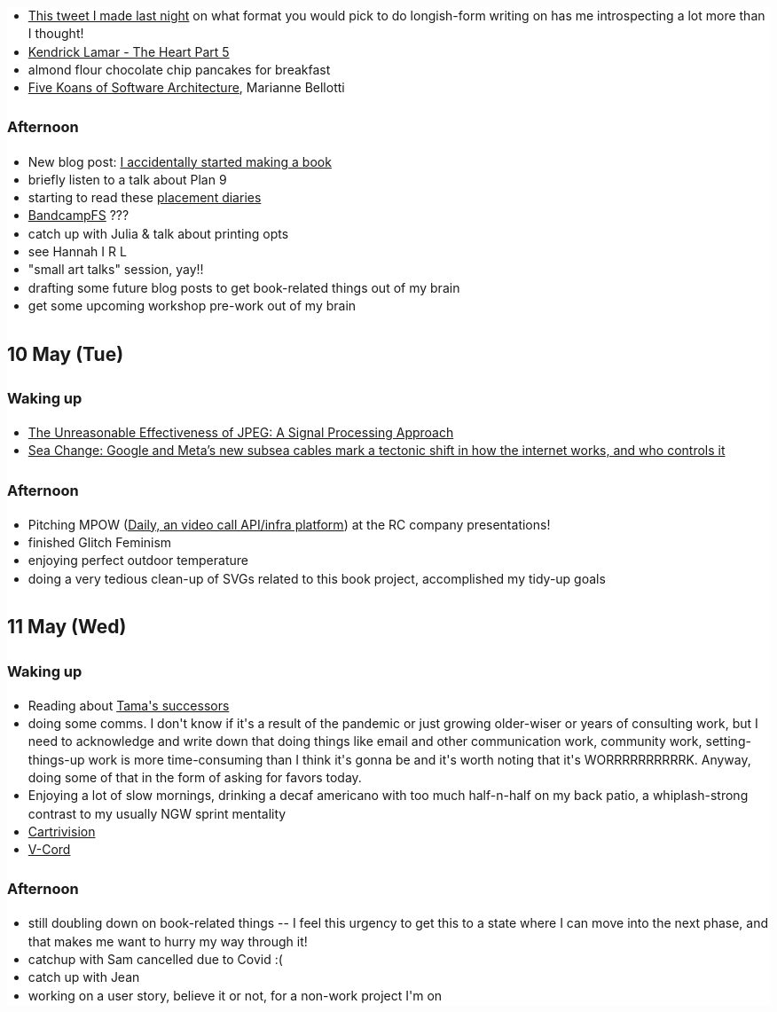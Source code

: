 - [This tweet I made last night](https://twitter.com/ablwr/status/1523471448219602944) on what format you would pick to do longish-form writing on has me introspecting a lot more than I thought!
- [Kendrick Lamar - The Heart Part 5](https://www.youtube.com/watch?v=uAPUkgeiFVY)
- almond flour chocolate chip pancakes for breakfast
- [Five Koans of Software Architecture](https://bellmar.medium.com/five-koans-of-software-architecture-f9f7305598c2), Marianne Bellotti

### Afternoon
- New blog post: [I accidentally started making a book](https://bits.ashleyblewer.com/blog/2022/05/09/accidentally-making-a-book-video-format-illustrations/)
- briefly listen to a talk about Plan 9
- starting to read these [placement diaries](https://rozinaaamir.com/placement.html)
- [BandcampFS](https://medium.com/@__Tux/using-bandcamp-as-a-backup-solution-3b6549d24579) ???
- catch up with Julia & talk about printing opts
- see Hannah I R L
- "small art talks" session, yay!!
- drafting some future blog posts to get book-related things out of my brain
- get some upcoming workshop pre-work out of my brain
  
## 10 May (Tue)

### Waking up
- [The Unreasonable Effectiveness of JPEG: A Signal Processing Approach](https://www.youtube.com/watch?v=0me3guauqOU)
- [Sea Change: Google and Meta’s new subsea cables mark a tectonic shift in how the internet works, and who controls it](https://restofworld.org/2022/google-meta-underwater-cables/)

### Afternoon
- Pitching MPOW ([Daily, an video call API/infra platform](https://daily.co/jobs)) at the RC company presentations!
- finished Glitch Feminism
- enjoying perfect outdoor temperature
- doing a very tedious clean-up of SVGs related to this book project, accomplished my tidy-up goals

## 11 May (Wed)

### Waking up
- Reading about [Tama's successors](https://en.wikipedia.org/wiki/Tama_(cat))
- doing some comms. I don't know if it's a result of the pandemic or just growing older-wiser or years of consulting work, but I need to acknowledge and write down that doing things like email and other communication work, community work, setting-things-up work is more time-consuming than I think it's gonna be and it's worth noting that it's WORRRRRRRRRRK. Anyway, doing some of that in the form of asking for favors today.
- Enjoying a lot of slow mornings, drinking a decaf americano with too much half-n-half on my back patio, a whiplash-strong contrast to my usually NGW sprint mentality
- [Cartrivision](https://en.wikipedia.org/wiki/Cartrivision)
- [V-Cord](https://obsoletemedia.org/v-cord/)


### Afternoon
- still doubling down on book-related things -- I feel this urgency to get this to a state where I can move into the next phase, and that makes me want to hurry my way through it!
- catchup with Sam cancelled due to Covid :(
- catch up with Jean
- working on a user story, believe it or not, for a non-work project I'm on
